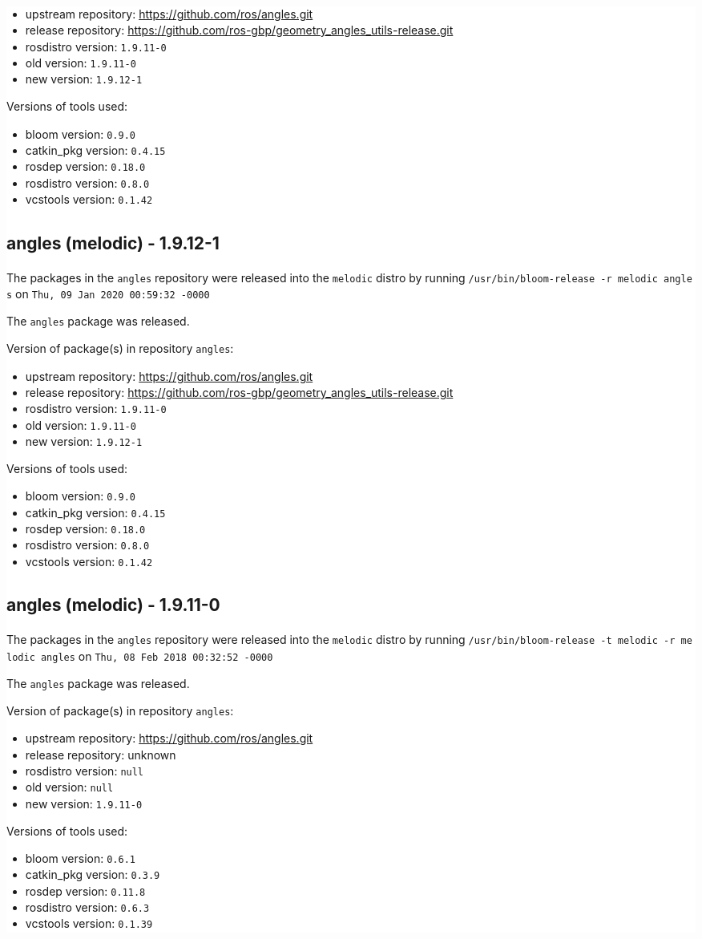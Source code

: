 - upstream repository: https://github.com/ros/angles.git
- release repository: https://github.com/ros-gbp/geometry_angles_utils-release.git
- rosdistro version: `1.9.11-0`
- old version: `1.9.11-0`
- new version: `1.9.12-1`

Versions of tools used:

- bloom version: `0.9.0`
- catkin_pkg version: `0.4.15`
- rosdep version: `0.18.0`
- rosdistro version: `0.8.0`
- vcstools version: `0.1.42`


## angles (melodic) - 1.9.12-1

The packages in the `angles` repository were released into the `melodic` distro by running `/usr/bin/bloom-release -r melodic angles` on `Thu, 09 Jan 2020 00:59:32 -0000`

The `angles` package was released.

Version of package(s) in repository `angles`:

- upstream repository: https://github.com/ros/angles.git
- release repository: https://github.com/ros-gbp/geometry_angles_utils-release.git
- rosdistro version: `1.9.11-0`
- old version: `1.9.11-0`
- new version: `1.9.12-1`

Versions of tools used:

- bloom version: `0.9.0`
- catkin_pkg version: `0.4.15`
- rosdep version: `0.18.0`
- rosdistro version: `0.8.0`
- vcstools version: `0.1.42`


## angles (melodic) - 1.9.11-0

The packages in the `angles` repository were released into the `melodic` distro by running `/usr/bin/bloom-release -t melodic -r melodic angles` on `Thu, 08 Feb 2018 00:32:52 -0000`

The `angles` package was released.

Version of package(s) in repository `angles`:

- upstream repository: https://github.com/ros/angles.git
- release repository: unknown
- rosdistro version: `null`
- old version: `null`
- new version: `1.9.11-0`

Versions of tools used:

- bloom version: `0.6.1`
- catkin_pkg version: `0.3.9`
- rosdep version: `0.11.8`
- rosdistro version: `0.6.3`
- vcstools version: `0.1.39`
